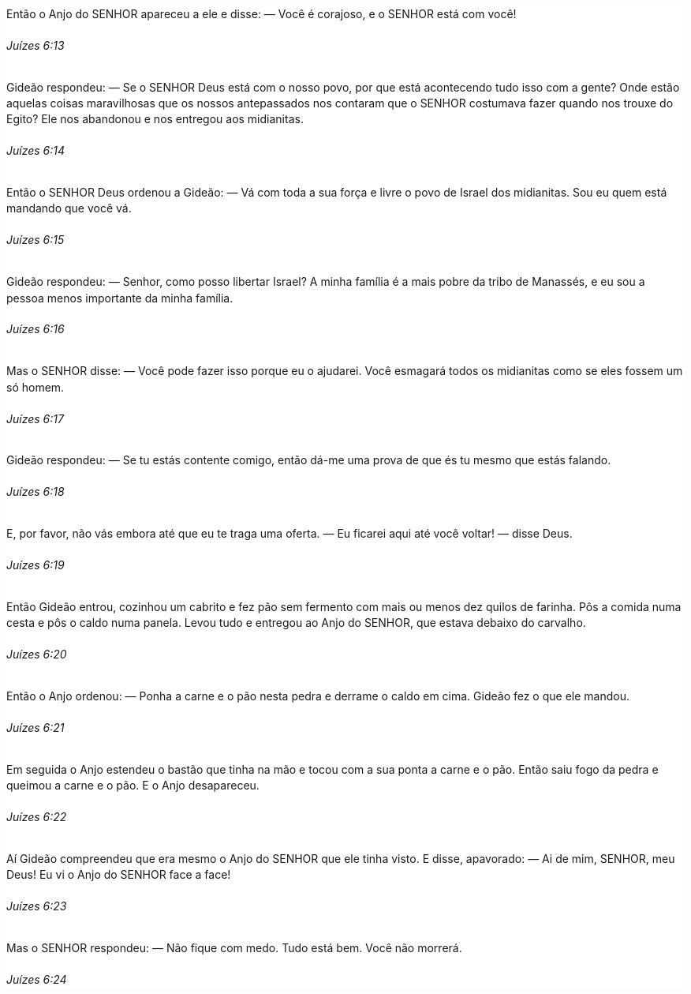 Então o Anjo do SENHOR apareceu a ele e disse: — Você é corajoso, e o SENHOR está com você!

###### Juízes 6:13

Gideão respondeu: — Se o SENHOR Deus está com o nosso povo, por que está acontecendo tudo isso com a gente? Onde estão aquelas coisas maravilhosas que os nossos antepassados nos contaram que o SENHOR costumava fazer quando nos trouxe do Egito? Ele nos abandonou e nos entregou aos midianitas.

###### Juízes 6:14

Então o SENHOR Deus ordenou a Gideão: — Vá com toda a sua força e livre o povo de Israel dos midianitas. Sou eu quem está mandando que você vá.

###### Juízes 6:15

Gideão respondeu: — Senhor, como posso libertar Israel? A minha família é a mais pobre da tribo de Manassés, e eu sou a pessoa menos importante da minha família.

###### Juízes 6:16

Mas o SENHOR disse: — Você pode fazer isso porque eu o ajudarei. Você esmagará todos os midianitas como se eles fossem um só homem.

###### Juízes 6:17

Gideão respondeu: — Se tu estás contente comigo, então dá-me uma prova de que és tu mesmo que estás falando.

###### Juízes 6:18

E, por favor, não vás embora até que eu te traga uma oferta. — Eu ficarei aqui até você voltar! — disse Deus.

###### Juízes 6:19

Então Gideão entrou, cozinhou um cabrito e fez pão sem fermento com mais ou menos dez quilos de farinha. Pôs a comida numa cesta e pôs o caldo numa panela. Levou tudo e entregou ao Anjo do SENHOR, que estava debaixo do carvalho.

###### Juízes 6:20

Então o Anjo ordenou: — Ponha a carne e o pão nesta pedra e derrame o caldo em cima. Gideão fez o que ele mandou.

###### Juízes 6:21

Em seguida o Anjo estendeu o bastão que tinha na mão e tocou com a sua ponta a carne e o pão. Então saiu fogo da pedra e queimou a carne e o pão. E o Anjo desapareceu.

###### Juízes 6:22

Aí Gideão compreendeu que era mesmo o Anjo do SENHOR que ele tinha visto. E disse, apavorado: — Ai de mim, SENHOR, meu Deus! Eu vi o Anjo do SENHOR face a face!

###### Juízes 6:23

Mas o SENHOR respondeu: — Não fique com medo. Tudo está bem. Você não morrerá.

###### Juízes 6:24
